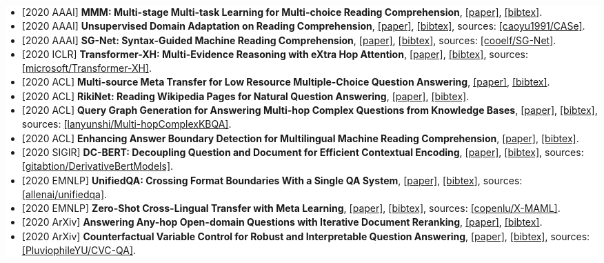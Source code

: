 - [2020 AAAI] **MMM: Multi-stage Multi-task Learning for Multi-choice Reading Comprehension**, [[paper]](https://arxiv.org/pdf/1910.00458.pdf), [[bibtex]](/Bibtex/MMM%20-%20Multi-stage%20Multi-task%20Learning%20for%20Multi-choice%20Reading%20Comprehension.bib).
- [2020 AAAI] **Unsupervised Domain Adaptation on Reading Comprehension**, [[paper]](https://arxiv.org/pdf/1911.06137.pdf), [[bibtex]](/Bibtex/Unsupervised%20Domain%20Adaptation%20on%20Reading%20Comprehension.bib), sources: [[caoyu1991/CASe]](https://github.com/caoyu1991/CASe).
- [2020 AAAI] **SG-Net: Syntax-Guided Machine Reading Comprehension**, [[paper]](https://arxiv.org/pdf/1908.05147.pdf), [[bibtex]](/Bibtex/SG-Net.bib), sources: [[cooelf/SG-Net]](https://github.com/cooelf/SG-Net).
- [2020 ICLR] **Transformer-XH: Multi-Evidence Reasoning with eXtra Hop Attention**, [[paper]](https://openreview.net/pdf?id=r1eIiCNYwS), [[bibtex]](/Bibtex/Transformer-XH%20-%20Multi-Evidence%20Reasoning%20with%20Extra%20Hop%20Attention.bib), sources: [[microsoft/Transformer-XH]](https://github.com/microsoft/Transformer-XH).
- [2020 ACL] **Multi-source Meta Transfer for Low Resource Multiple-Choice Question Answering**, [[paper]](https://www.aclweb.org/anthology/2020.acl-main.654.pdf), [[bibtex]](https://www.aclweb.org/anthology/2020.acl-main.654.bib).
- [2020 ACL] **RikiNet: Reading Wikipedia Pages for Natural Question Answering**, [[paper]](https://www.aclweb.org/anthology/2020.acl-main.604.pdf), [[bibtex]](https://www.aclweb.org/anthology/2020.acl-main.604.bib).
- [2020 ACL] **Query Graph Generation for Answering Multi-hop Complex Questions from Knowledge Bases**, [[paper]](https://www.aclweb.org/anthology/2020.acl-main.91.pdf), [[bibtex]](https://www.aclweb.org/anthology/2020.acl-main.91.bib), sources: [[lanyunshi/Multi-hopComplexKBQA]](https://github.com/lanyunshi/Multi-hopComplexKBQA).
- [2020 ACL] **Enhancing Answer Boundary Detection for Multilingual Machine Reading Comprehension**, [[paper]](https://www.aclweb.org/anthology/2020.acl-main.87.pdf), [[bibtex]](https://www.aclweb.org/anthology/2020.acl-main.87.bib).
- [2020 SIGIR] **DC-BERT: Decoupling Question and Document for Efficient Contextual Encoding**, [[paper]](https://arxiv.org/pdf/2002.12591.pdf), [[bibtex]](/Bibtex/DC-BERT%20-%20Decoupling%20Question%20and%20Document%20for%20Efficient%20Contextual%20Encoding.bib), sources: [[gitabtion/DerivativeBertModels]](https://github.com/gitabtion/DerivativeBertModels).
- [2020 EMNLP] **UnifiedQA: Crossing Format Boundaries With a Single QA System**, [[paper]](https://www.aclweb.org/anthology/2020.findings-emnlp.171.pdf), [[bibtex]](https://www.aclweb.org/anthology/2020.findings-emnlp.171.bib), sources: [[allenai/unifiedqa]](https://github.com/allenai/unifiedqa).
- [2020 EMNLP] **Zero-Shot Cross-Lingual Transfer with Meta Learning**, [[paper]](https://www.aclweb.org/anthology/2020.emnlp-main.368.pdf), [[bibtex]](https://www.aclweb.org/anthology/2020.emnlp-main.368.bib), sources: [[copenlu/X-MAML]](https://github.com/copenlu/X-MAML).
- [2020 ArXiv] **Answering Any-hop Open-domain Questions with Iterative Document Reranking**, [[paper]](https://arxiv.org/pdf/2009.07465v2.pdf), [[bibtex]](/Bibtex/Answering%20Any-hop%20Open-domain%20Questions%20with%20Iterative%20Document%20Reranking.bib).
- [2020 ArXiv] **Counterfactual Variable Control for Robust and Interpretable Question Answering**, [[paper]](https://arxiv.org/pdf/2010.05581.pdf), [[bibtex]](/Bibtex/Counterfactual%20Variable%20Control%20for%20Robust%20and%20Interpretable%20Question%20Answering.bib), sources: [[PluviophileYU/CVC-QA]](https://github.com/PluviophileYU/CVC-QA).
